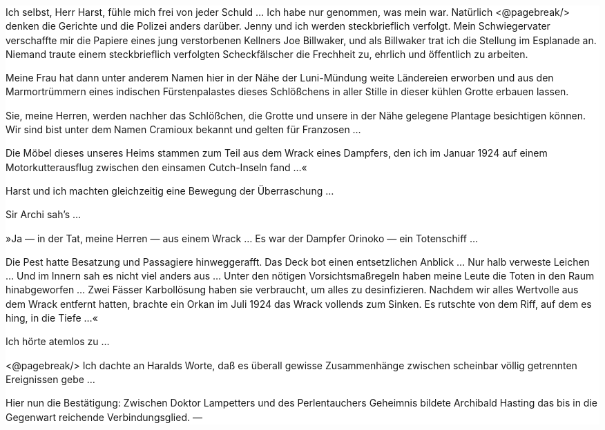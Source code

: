 Ich selbst, Herr Harst, fühle mich frei von jeder Schuld
… Ich habe nur genommen, was mein war. Natürlich
<@pagebreak/>
denken die Gerichte und die Polizei anders darüber. Jenny
und ich werden steckbrieflich verfolgt. Mein Schwiegervater
verschaffte mir die Papiere eines jung verstorbenen Kellners
Joe Billwaker, und als Billwaker trat ich die Stellung
im Esplanade an. Niemand traute einem steckbrieflich verfolgten
Scheckfälscher die Frechheit zu, ehrlich und öffentlich
zu arbeiten.

Meine Frau hat dann unter anderem Namen hier in
der Nähe der Luni-Mündung weite Ländereien erworben
und aus den Marmortrümmern eines indischen Fürstenpalastes
dieses Schlößchens in aller Stille in dieser kühlen
Grotte erbauen lassen.

Sie, meine Herren, werden nachher das Schlößchen,
die Grotte und unsere in der Nähe gelegene Plantage
besichtigen können. Wir sind bist unter dem Namen Cramioux
bekannt und gelten für Franzosen …

Die Möbel dieses unseres Heims stammen zum Teil aus
dem Wrack eines Dampfers, den ich im Januar 1924 auf
einem Motorkutterausflug zwischen den einsamen Cutch-Inseln
fand …«

Harst und ich machten gleichzeitig eine Bewegung der
Überraschung …

Sir Archi sah’s …

»Ja — in der Tat, meine Herren — aus einem Wrack
… Es war der Dampfer Orinoko — ein Totenschiff …

Die Pest hatte Besatzung und Passagiere hinweggerafft.
Das Deck bot einen entsetzlichen Anblick … Nur halb verweste
Leichen … Und im Innern sah es nicht viel anders
aus … Unter den nötigen Vorsichtsmaßregeln haben meine
Leute die Toten in den Raum hinabgeworfen … Zwei
Fässer Karbollösung haben sie verbraucht, um alles zu desinfizieren.
Nachdem wir alles Wertvolle aus dem Wrack
entfernt hatten, brachte ein Orkan im Juli 1924 das Wrack
vollends zum Sinken. Es rutschte von dem Riff, auf dem
es hing, in die Tiefe …«

Ich hörte atemlos zu …

<@pagebreak/>
Ich dachte an Haralds Worte, daß es überall gewisse
Zusammenhänge zwischen scheinbar völlig getrennten Ereignissen
gebe …

Hier nun die Bestätigung: Zwischen Doktor Lampetters
und des Perlentauchers Geheimnis bildete Archibald Hasting
das bis in die Gegenwart reichende Verbindungsglied. —
